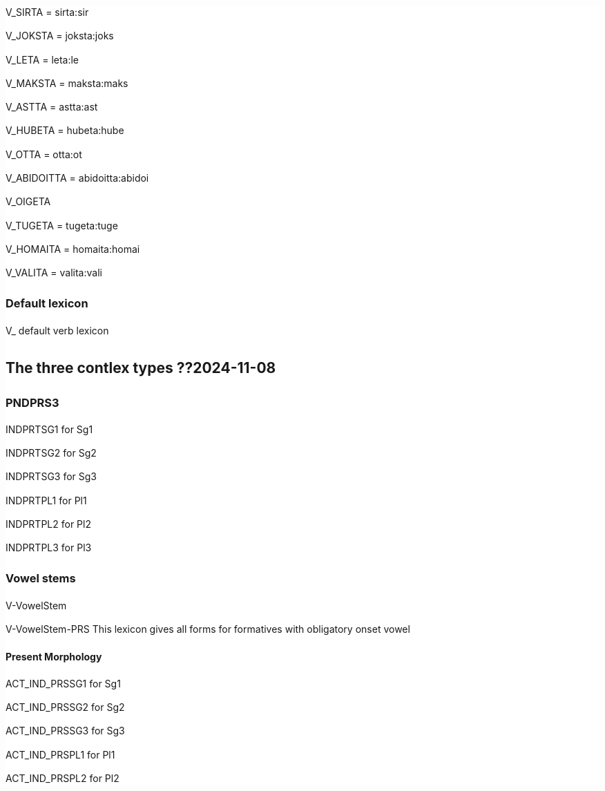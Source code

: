 V_SIRTA =  sirta:sir

V_JOKSTA = joksta:joks

V_LETA = leta:le

V_MAKSTA = maksta:maks

V_ASTTA = astta:ast

V_HUBETA = hubeta:hube

V_OTTA = otta:ot

V_ABIDOITTA = abidoitta:abidoi

V_OIGETA

V_TUGETA = tugeta:tuge

V_HOMAITA =  homaita:homai

V_VALITA  =  valita:vali

### Default lexicon

V_ default verb lexicon

## The three contlex types ??2024-11-08

### PNDPRS3

INDPRTSG1 for Sg1

INDPRTSG2 for Sg2

INDPRTSG3 for Sg3

INDPRTPL1 for Pl1

INDPRTPL2 for Pl2

INDPRTPL3 for Pl3

### Vowel stems

V-VowelStem

V-VowelStem-PRS This lexicon gives all forms for formatives with obligatory onset vowel

#### Present Morphology

ACT_IND_PRSSG1 for Sg1

ACT_IND_PRSSG2 for Sg2

ACT_IND_PRSSG3 for Sg3

ACT_IND_PRSPL1 for Pl1

ACT_IND_PRSPL2 for Pl2
